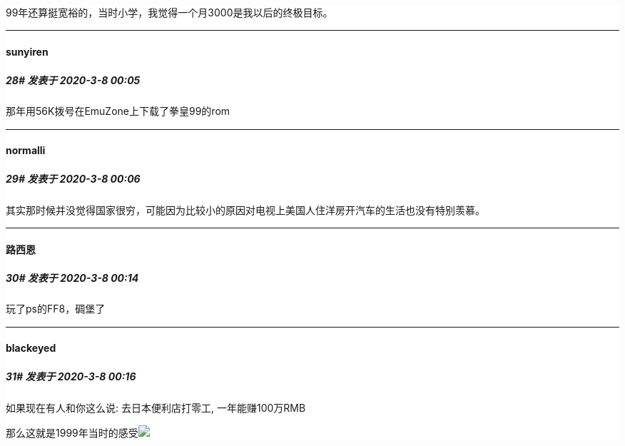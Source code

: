 


99年还算挺宽裕的，当时小学，我觉得一个月3000是我以后的终极目标。







-----

####  sunyiren  
##### 28#       发表于 2020-3-8 00:05




那年用56K拨号在EmuZone上下载了拳皇99的rom







-----

####  normalli  
##### 29#       发表于 2020-3-8 00:06




其实那时候并没觉得国家很穷，可能因为比较小的原因对电视上美国人住洋房开汽车的生活也没有特别羡慕。







-----

####  路西恩  
##### 30#       发表于 2020-3-8 00:14




玩了ps的FF8，碉堡了







-----

####  blackeyed  
##### 31#       发表于 2020-3-8 00:16




如果现在有人和你这么说: 去日本便利店打零工, 一年能赚100万RMB


那么这就是1999年当时的感受<img src="https://static.saraba1st.com/image/smiley/face2017/004.gif" referrerpolicy="no-referrer">

